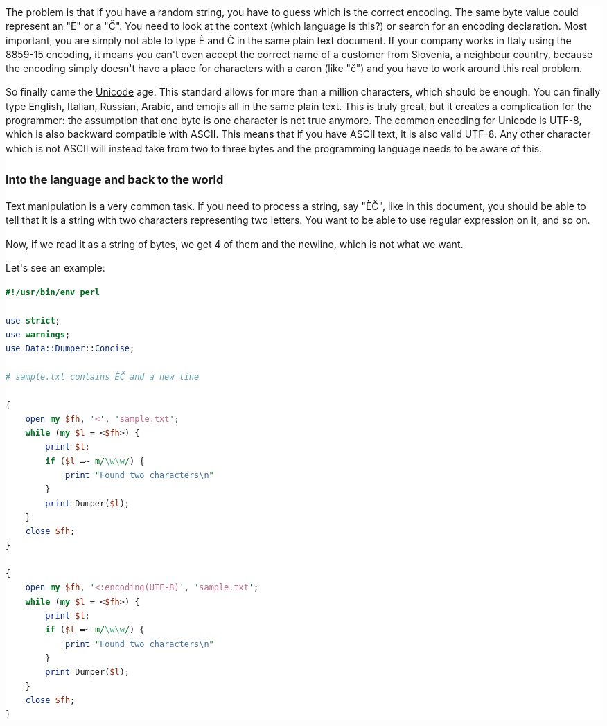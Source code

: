 The problem is that if you have a random string, you have to guess which is the correct encoding. The same byte value could represent an "È" or a "Č". You need to look at the context (which language is this?) or search for an encoding declaration. Most important, you are simply not able to type È and Č in the same plain text document. If your company works in Italy using the 8859-15 encoding, it means you can't even accept the correct name of a customer from Slovenia, a neighbour country, because the encoding simply doesn't have a place for characters with a caron (like "č") and you have to work around this real problem.

So finally came the [Unicode](https://en.wikipedia.org/wiki/Unicode) age. This standard allows for more than a million characters, which should be enough. You can finally type English, Italian, Russian, Arabic, and emojis all in the same plain text. This is truly great, but it creates a complication for the programmer: the assumption that one byte is one character is not true anymore. The common encoding for Unicode is UTF-8, which is also backward compatible with ASCII. This means that if you have ASCII text, it is also valid UTF-8. Any other character which is not ASCII will instead take from two to three bytes and the programming language needs to be aware of this.

### Into the language and back to the world

Text manipulation is a very common task. If you need to process a string, say "ÈČ", like in this document, you should be able to tell that it is a string with two characters representing two letters. You want to be able to use regular expression on it, and so on.

Now, if we read it as a string of bytes, we get 4 of them and the newline, which is not what we want.

Let's see an example:

```perl
#!/usr/bin/env perl

use strict;
use warnings;
use Data::Dumper::Concise;

# sample.txt contains ÈČ and a new line

{
    open my $fh, '<', 'sample.txt';
    while (my $l = <$fh>) {
        print $l;
        if ($l =~ m/\w\w/) {
            print "Found two characters\n"
        }
        print Dumper($l);
    }
    close $fh;
}

{
    open my $fh, '<:encoding(UTF-8)', 'sample.txt';
    while (my $l = <$fh>) {
        print $l;
        if ($l =~ m/\w\w/) {
            print "Found two characters\n"
        }
        print Dumper($l);
    }
    close $fh;
}
```
